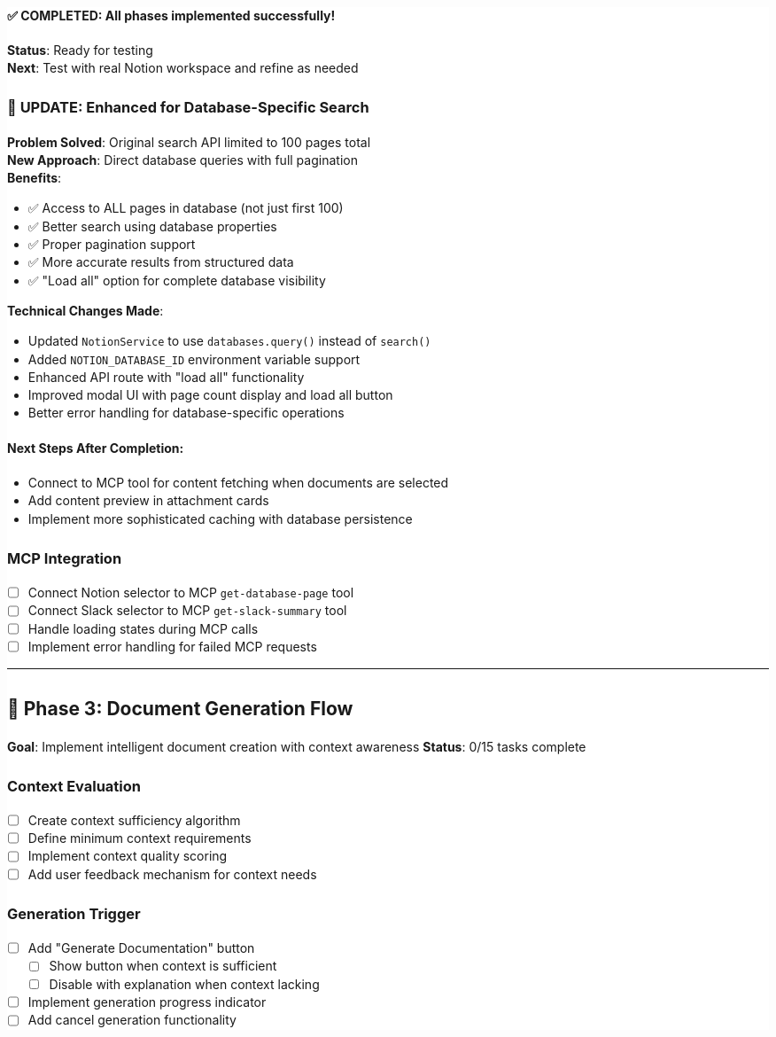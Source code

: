 #### ✅ **COMPLETED**: All phases implemented successfully!
**Status**: Ready for testing  
**Next**: Test with real Notion workspace and refine as needed

### 🔄 **UPDATE**: Enhanced for Database-Specific Search
**Problem Solved**: Original search API limited to 100 pages total  
**New Approach**: Direct database queries with full pagination  
**Benefits**:
- ✅ Access to ALL pages in database (not just first 100)
- ✅ Better search using database properties
- ✅ Proper pagination support
- ✅ More accurate results from structured data
- ✅ "Load all" option for complete database visibility

**Technical Changes Made**:
- Updated `NotionService` to use `databases.query()` instead of `search()`
- Added `NOTION_DATABASE_ID` environment variable support
- Enhanced API route with "load all" functionality
- Improved modal UI with page count display and load all button
- Better error handling for database-specific operations

#### Next Steps After Completion:
- Connect to MCP tool for content fetching when documents are selected
- Add content preview in attachment cards
- Implement more sophisticated caching with database persistence

### MCP Integration
- [ ] Connect Notion selector to MCP `get-database-page` tool
- [ ] Connect Slack selector to MCP `get-slack-summary` tool
- [ ] Handle loading states during MCP calls
- [ ] Implement error handling for failed MCP requests

---

## 📄 Phase 3: Document Generation Flow
**Goal**: Implement intelligent document creation with context awareness
**Status**: 0/15 tasks complete

### Context Evaluation
- [ ] Create context sufficiency algorithm
- [ ] Define minimum context requirements
- [ ] Implement context quality scoring
- [ ] Add user feedback mechanism for context needs

### Generation Trigger
- [ ] Add "Generate Documentation" button
  - [ ] Show button when context is sufficient
  - [ ] Disable with explanation when context lacking
- [ ] Implement generation progress indicator
- [ ] Add cancel generation functionality
